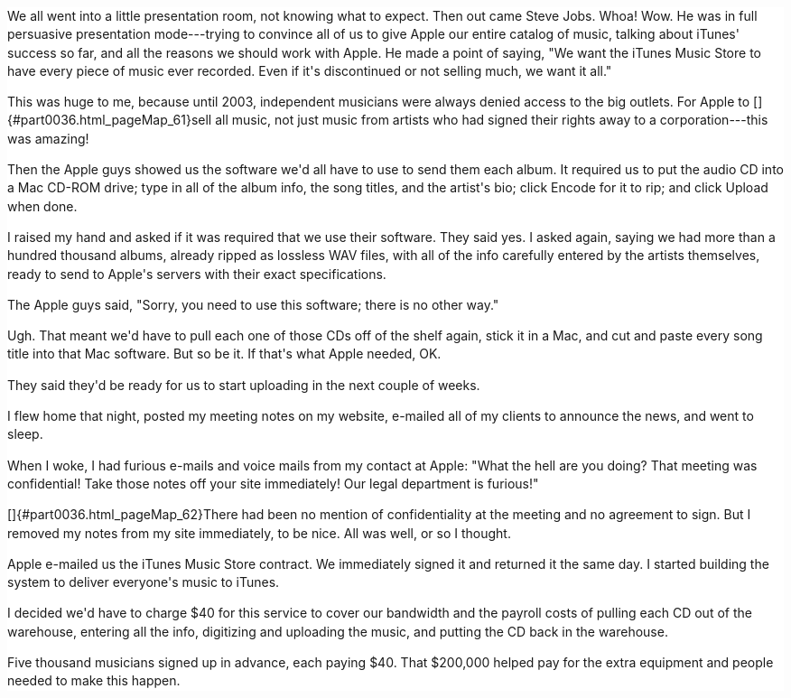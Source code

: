We all went into a little presentation room, not knowing what to expect.
Then out came Steve Jobs. Whoa! Wow. He was in full persuasive
presentation mode---trying to convince all of us to give Apple our
entire catalog of music, talking about iTunes' success so far, and all
the reasons we should work with Apple. He made a point of saying, "We
want the iTunes Music Store to have every piece of music ever recorded.
Even if it's discontinued or not selling much, we want it all."

This was huge to me, because until 2003, independent musicians were
always denied access to the big outlets. For Apple to
[]{#part0036.html_pageMap_61}sell all music, not just music from artists
who had signed their rights away to a corporation---this was amazing!

Then the Apple guys showed us the software we'd all have to use to send
them each album. It required us to put the audio CD into a Mac CD-ROM
drive; type in all of the album info, the song titles, and the artist's
bio; click Encode for it to rip; and click Upload when done.

I raised my hand and asked if it was required that we use their
software. They said yes. I asked again, saying we had more than a
hundred thousand albums, already ripped as lossless WAV files, with all
of the info carefully entered by the artists themselves, ready to send
to Apple's servers with their exact specifications.

The Apple guys said, "Sorry, you need to use this software; there is no
other way."

Ugh. That meant we'd have to pull each one of those CDs off of the shelf
again, stick it in a Mac, and cut and paste every song title into that
Mac software. But so be it. If that's what Apple needed, OK.

They said they'd be ready for us to start uploading in the next couple
of weeks.

I flew home that night, posted my meeting notes on my website, e-mailed
all of my clients to announce the news, and went to sleep.

When I woke, I had furious e-mails and voice mails from my contact at
Apple: "What the hell are you doing? That meeting was confidential! Take
those notes off your site immediately! Our legal department is furious!"

[]{#part0036.html_pageMap_62}There had been no mention of
confidentiality at the meeting and no agreement to sign. But I removed
my notes from my site immediately, to be nice. All was well, or so I
thought.

Apple e-mailed us the iTunes Music Store contract. We immediately signed
it and returned it the same day. I started building the system to
deliver everyone's music to iTunes.

I decided we'd have to charge \$40 for this service to cover our
bandwidth and the payroll costs of pulling each CD out of the warehouse,
entering all the info, digitizing and uploading the music, and putting
the CD back in the warehouse.

Five thousand musicians signed up in advance, each paying \$40. That
\$200,000 helped pay for the extra equipment and people needed to make
this happen.
